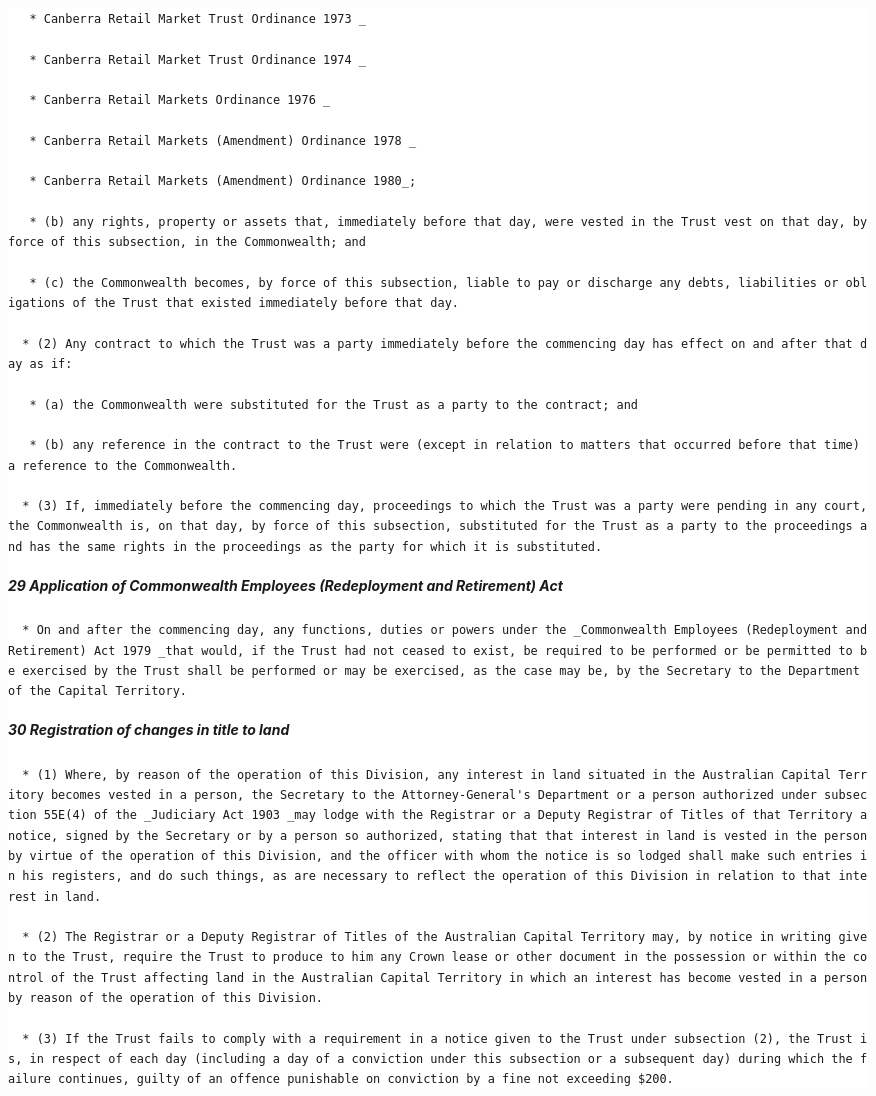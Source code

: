        * Canberra Retail Market Trust Ordinance 1973 _

       * Canberra Retail Market Trust Ordinance 1974 _

       * Canberra Retail Markets Ordinance 1976 _

       * Canberra Retail Markets (Amendment) Ordinance 1978 _

       * Canberra Retail Markets (Amendment) Ordinance 1980_;

       * (b) any rights, property or assets that, immediately before that day, were vested in the Trust vest on that day, by force of this subsection, in the Commonwealth; and

       * (c) the Commonwealth becomes, by force of this subsection, liable to pay or discharge any debts, liabilities or obligations of the Trust that existed immediately before that day.

      * (2) Any contract to which the Trust was a party immediately before the commencing day has effect on and after that day as if:

       * (a) the Commonwealth were substituted for the Trust as a party to the contract; and

       * (b) any reference in the contract to the Trust were (except in relation to matters that occurred before that time) a reference to the Commonwealth.

      * (3) If, immediately before the commencing day, proceedings to which the Trust was a party were pending in any court, the Commonwealth is, on that day, by force of this subsection, substituted for the Trust as a party to the proceedings and has the same rights in the proceedings as the party for which it is substituted.

##### 29  Application of Commonwealth Employees (Redeployment and Retirement) Act

      * On and after the commencing day, any functions, duties or powers under the _Commonwealth Employees (Redeployment and Retirement) Act 1979 _that would, if the Trust had not ceased to exist, be required to be performed or be permitted to be exercised by the Trust shall be performed or may be exercised, as the case may be, by the Secretary to the Department of the Capital Territory.

##### 30  Registration of changes in title to land

      * (1) Where, by reason of the operation of this Division, any interest in land situated in the Australian Capital Territory becomes vested in a person, the Secretary to the Attorney-General's Department or a person authorized under subsection 55E(4) of the _Judiciary Act 1903 _may lodge with the Registrar or a Deputy Registrar of Titles of that Territory a notice, signed by the Secretary or by a person so authorized, stating that that interest in land is vested in the person by virtue of the operation of this Division, and the officer with whom the notice is so lodged shall make such entries in his registers, and do such things, as are necessary to reflect the operation of this Division in relation to that interest in land.

      * (2) The Registrar or a Deputy Registrar of Titles of the Australian Capital Territory may, by notice in writing given to the Trust, require the Trust to produce to him any Crown lease or other document in the possession or within the control of the Trust affecting land in the Australian Capital Territory in which an interest has become vested in a person by reason of the operation of this Division.

      * (3) If the Trust fails to comply with a requirement in a notice given to the Trust under subsection (2), the Trust is, in respect of each day (including a day of a conviction under this subsection or a subsequent day) during which the failure continues, guilty of an offence punishable on conviction by a fine not exceeding $200.
